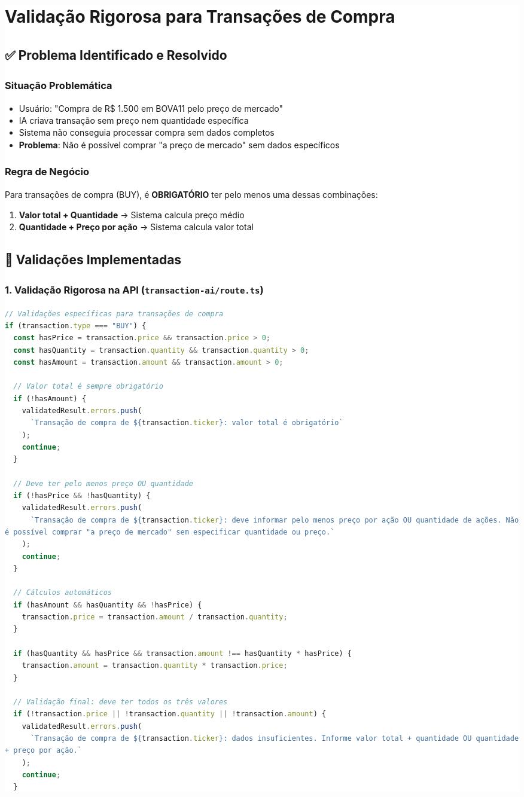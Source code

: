 # Validação Rigorosa para Transações de Compra

## ✅ Problema Identificado e Resolvido

### **Situação Problemática**
- Usuário: "Compra de R$ 1.500 em BOVA11 pelo preço de mercado"
- IA criava transação sem preço nem quantidade específica
- Sistema não conseguia processar compra sem dados completos
- **Problema**: Não é possível comprar "a preço de mercado" sem dados específicos

### **Regra de Negócio**
Para transações de compra (BUY), é **OBRIGATÓRIO** ter pelo menos uma dessas combinações:
1. **Valor total + Quantidade** → Sistema calcula preço médio
2. **Quantidade + Preço por ação** → Sistema calcula valor total

## 🔧 Validações Implementadas

### **1. Validação Rigorosa na API (`transaction-ai/route.ts`)**

```typescript
// Validações específicas para transações de compra
if (transaction.type === "BUY") {
  const hasPrice = transaction.price && transaction.price > 0;
  const hasQuantity = transaction.quantity && transaction.quantity > 0;
  const hasAmount = transaction.amount && transaction.amount > 0;

  // Valor total é sempre obrigatório
  if (!hasAmount) {
    validatedResult.errors.push(
      `Transação de compra de ${transaction.ticker}: valor total é obrigatório`
    );
    continue;
  }

  // Deve ter pelo menos preço OU quantidade
  if (!hasPrice && !hasQuantity) {
    validatedResult.errors.push(
      `Transação de compra de ${transaction.ticker}: deve informar pelo menos preço por ação OU quantidade de ações. Não é possível comprar "a preço de mercado" sem especificar quantidade ou preço.`
    );
    continue;
  }

  // Cálculos automáticos
  if (hasAmount && hasQuantity && !hasPrice) {
    transaction.price = transaction.amount / transaction.quantity;
  }

  if (hasQuantity && hasPrice && transaction.amount !== hasQuantity * hasPrice) {
    transaction.amount = transaction.quantity * transaction.price;
  }

  // Validação final: deve ter todos os três valores
  if (!transaction.price || !transaction.quantity || !transaction.amount) {
    validatedResult.errors.push(
      `Transação de compra de ${transaction.ticker}: dados insuficientes. Informe valor total + quantidade OU quantidade + preço por ação.`
    );
    continue;
  }
```